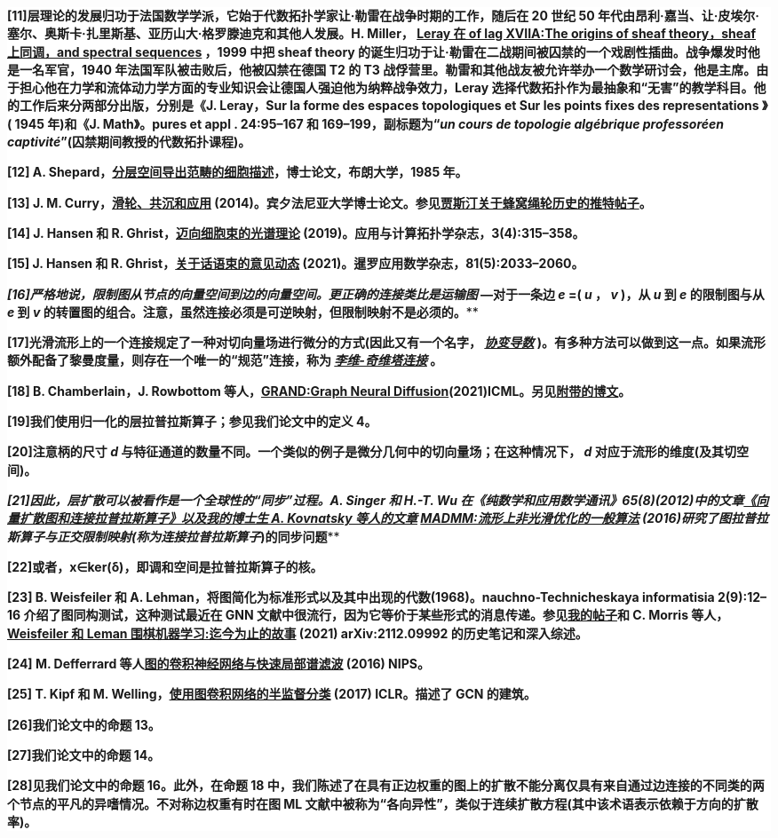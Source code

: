 ****[11]层理论的发展归功于法国数学学派，它始于代数拓扑学家让·勒雷在战争时期的工作，随后在 20 世纪 50 年代由昂利·嘉当、让·皮埃尔·塞尔、奥斯卡·扎里斯基、亚历山大·格罗滕迪克和其他人发展。H. Miller， [Leray 在 of lag XVIIA:The origins of sheaf theory，sheaf 上同调，and spectral sequences](https://klein.mit.edu/~hrm/papers/ss.pdf) ，1999 中把 sheaf theory 的诞生归功于让·勒雷在二战期间被囚禁的一个戏剧性插曲。战争爆发时他是一名军官，1940 年法国军队被击败后，他被囚禁在德国 T2 的 T3 战俘营里。勒雷和其他战友被允许举办一个数学研讨会，他是主席。由于担心他在力学和流体动力学方面的专业知识会让德国人强迫他为纳粹战争效力，Leray 选择代数拓扑作为最抽象和“无害”的教学科目。他的工作后来分两部分出版，分别是《J. Leray，Sur la forme des espaces topologiques et Sur les points fixes des representations 》( 1945 年)和《J. Math》。pures et appl . 24:95–167 和 169–199，副标题为“*un cours de topologie algébrique professoréen captivité*”(囚禁期间教授的代数拓扑课程)。****

****[12] A. Shepard，[分层空间导出范畴的细胞描述](http://justinmcurry.com/wp-content/uploads/2022/02/shepard.pdf)，博士论文，布朗大学，1985 年。****

****[13] J. M. Curry，[滑轮、共沉和应用](https://arxiv.org/pdf/1303.3255.pdf) (2014)。宾夕法尼亚大学博士论文。参见[贾斯汀关于蜂窝绳轮历史的推特帖子](https://twitter.com/currying/status/1496201117163794432?s=20&t=oD-9NWs3k9L2hC1h3A0m9A)。****

****[14] J. Hansen 和 R. Ghrist，[迈向细胞束的光谱理论](https://arxiv.org/pdf/1808.01513.pdf) (2019)。应用与计算拓扑学杂志，3(4):315–358。****

****[15] J. Hansen 和 R. Ghrist，[关于话语束的意见动态](https://arxiv.org/pdf/2005.12798.pdf) (2021)。暹罗应用数学杂志，81(5):2033–2060。****

****[16]严格地说，限制图从节点的向量空间到边的向量空间。更正确的连接类比是*运输图* —对于一条边 *e* =( *u* ， *v* )，从 *u* 到 *e* 的限制图与从 *e* 到 *v* 的转置图的组合。注意，虽然连接必须是可逆映射，但限制映射不是必须的。****

****[17]光滑流形上的一个连接规定了一种对切向量场进行微分的方式(因此又有一个名字， [*协变导数*](https://en.wikipedia.org/wiki/Covariant_derivative) )。有多种方法可以做到这一点。如果流形额外配备了黎曼度量，则存在一个唯一的“规范”连接，称为 [*李维-奇维塔连接*](https://en.wikipedia.org/wiki/Levi-Civita_connection) 。****

****[18] B. Chamberlain，J. Rowbottom 等人，[GRAND:Graph Neural Diffusion](https://arxiv.org/abs/2106.10934)(2021)ICML。另见[附带的博文](/graph-neural-networks-as-neural-diffusion-pdes-8571b8c0c774?sk=cf541fa43f94587bfa81454a98533e00)。****

****[19]我们使用归一化的层拉普拉斯算子；参见我们论文中的定义 4。****

****[20]注意柄的尺寸 *d* 与特征通道的数量不同。一个类似的例子是微分几何中的切向量场；在这种情况下， *d* 对应于流形的维度(及其切空间)。****

****[21]因此，层扩散可以被看作是一个全球性的“同步”过程。A. Singer 和 H.-T. Wu 在《纯数学和应用数学通讯》65(8)(2012)中的文章[《向量扩散图和连接拉普拉斯算子》以及我的博士生 A. Kovnatsky 等人的文章](https://arxiv.org/pdf/1102.0075.pdf) [MADMM:流形上非光滑优化的一般算法](https://arxiv.org/pdf/1505.07676.pdf) (2016)研究了图拉普拉斯算子与正交限制映射(称为*连接拉普拉斯算子*)的同步问题****

****[22]或者，**x**∈ker(δ)，即调和空间是拉普拉斯算子的核。****

****[23] B. Weisfeiler 和 A. Lehman，将图简化为标准形式以及其中出现的代数(1968)。nauchno-Technicheskaya informatisia 2(9):12–16 介绍了图同构测试，这种测试最近在 GNN 文献中很流行，因为它等价于某些形式的消息传递。参见[我的帖子](/expressive-power-of-graph-neural-networks-and-the-weisefeiler-lehman-test-b883db3c7c49?sk=5c2a28ccd38db3a7b6f80f161e825a5a)和 C. Morris 等人， [Weisfeiler 和 Leman 围棋机器学习:迄今为止的故事](https://arxiv.org/pdf/2112.09992.pdf) (2021) arXiv:2112.09992 的历史笔记和深入综述。****

****[24] M. Defferrard 等人[图的卷积神经网络与快速局部谱滤波](https://papers.nips.cc/paper/6081-convolutional-neural-networks-on-graphs-with-fast-localized-spectral-filtering.pdf) (2016) NIPS。****

****[25] T. Kipf 和 M. Welling，[使用图卷积网络的半监督分类](https://arxiv.org/pdf/1609.02907.pdf) (2017) ICLR。描述了 GCN 的建筑。****

****[26]我们论文中的命题 13。****

****[27]我们论文中的命题 14。****

****[28]见我们论文中的命题 16。此外，在命题 18 中，我们陈述了在具有正边权重的图上的扩散不能分离仅具有来自通过边连接的不同类的两个节点的平凡的异嗜情况。不对称边权重有时在图 ML 文献中被称为“各向异性”，类似于连续扩散方程(其中该术语表示依赖于方向的扩散率)。****
